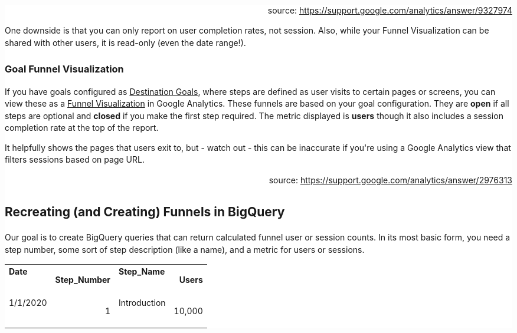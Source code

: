 <p style="text-align: right">
source:  <a href="https://support.google.com/analytics/answer/9327974">https://support.google.com/analytics/answer/9327974</a></p>


One downside is that you can only report on user completion rates, not session.  Also, while your Funnel Visualization can be shared with other users, it is read-only (even the date range!).


### Goal Funnel Visualization

If you have goals configured as [Destination Goals](https://support.google.com/analytics/answer/1116091), where steps are defined as user visits to certain pages or screens, you can view these as a [Funnel Visualization](https://support.google.com/analytics/answer/2976313) in Google Analytics.  These funnels are based on your goal configuration.  They are **open** if all steps are optional and **closed** if you make the first step required.  The metric displayed is **users** though it also includes a session completion rate at the top of the report.

It helpfully shows the pages that users exit to, but - watch out - this can be inaccurate if you're using a Google Analytics view that filters sessions based on page URL.

<p style="text-align: right">
source: <a href="https://support.google.com/analytics/answer/2976313">https://support.google.com/analytics/answer/2976313</a></p>

## Recreating (and Creating) Funnels in BigQuery

Our goal is to create BigQuery queries that can return calculated funnel user or session counts.  In its most basic form, you need a step number, some sort of step description (like a name), and a metric for users or sessions.


<table>
  <tr>
   <td><strong>Date</strong>
   </td>
   <td><p style="text-align: right">
<strong>Step_Number</strong></p>

   </td>
   <td><strong>Step_Name</strong>
   </td>
   <td><p style="text-align: right">
<strong>Users</strong></p>

   </td>
  </tr>
  <tr>
   <td>1/1/2020
   </td>
   <td><p style="text-align: right">
1</p>

   </td>
   <td>Introduction
   </td>
   <td><p style="text-align: right">
10,000</p>
